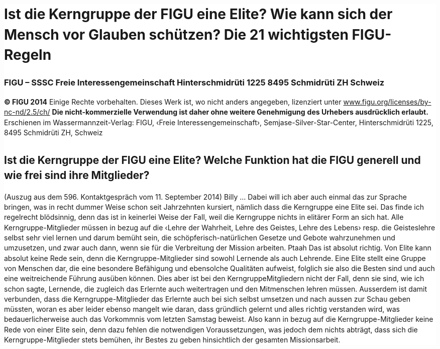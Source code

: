 # Ist die Kerngruppe der FIGU eine Elite? Wie kann sich der Mensch vor Glauben schützen? Die 21 wichtigsten FIGU-Regeln
### FIGU – SSSC Freie Interessengemeinschaft Hinterschmidrüti 1225 8495 Schmidrüti ZH Schweiz
**© FIGU 2014**
Einige Rechte vorbehalten. Dieses Werk ist, wo nicht anders angegeben, lizenziert unter www.figu.org/licenses/by-nc-nd/2.5/ch/
**Die nicht-kommerzielle Verwendung ist daher ohne weitere Genehmigung**
**des Urhebers ausdrücklich erlaubt.**
Erschienen im Wassermannzeit-Verlag: FIGU, ‹Freie Interessengemeinschaft›, Semjase-Silver-Star-Center, Hinterschmidrüti 1225, 8495 Schmidrüti ZH, Schweiz
## Ist die Kerngruppe der FIGU eine Elite? Welche Funktion hat die FIGU generell und wie frei sind ihre Mitglieder?
(Auszug aus dem 596. Kontaktgespräch vom 11. September 2014) Billy … Dabei will ich aber auch einmal das zur Sprache bringen, was in recht dummer Weise schon seit Jahrzehnten kursiert, nämlich dass die Kerngruppe eine Elite sei. Das finde ich regelrecht blödsinnig, denn das ist in keinerlei Weise der Fall, weil die Kerngruppe nichts in elitärer Form an sich hat. Alle Kerngruppe-Mitglieder müssen in bezug auf die ‹Lehre der Wahrheit, Lehre des Geistes, Lehre des Lebens› resp. die Geisteslehre selbst sehr viel lernen und darum bemüht sein, die schöpferisch-natürlichen Gesetze und Gebote wahrzunehmen und umzusetzen, und zwar auch dann, wenn sie für die Verbreitung der Mission arbeiten.
Ptaah Das ist absolut richtig. Von Elite kann absolut keine Rede sein, denn die Kerngruppe-Mitglieder sind sowohl Lernende als auch Lehrende. Eine Elite stellt eine Gruppe von Menschen dar, die eine besondere Befähigung und ebensolche Qualitäten aufweist, folglich sie also die Besten sind und auch eine weitreichende Führung ausüben können. Dies aber ist bei den KerngruppeMitgliedern nicht der Fall, denn sie sind, wie ich schon sagte, Lernende, die zugleich das Erlernte auch weitertragen und den Mitmenschen lehren müssen. Ausserdem ist damit verbunden, dass die Kerngruppe-Mitglieder das Erlernte auch bei sich selbst umsetzen und nach aussen zur Schau geben müssten, woran es aber leider ebenso mangelt wie daran, dass gründlich gelernt und alles richtig verstanden wird, was bedauerlicherweise auch das Vorkommnis vom letzten Samstag beweist. Also kann in bezug auf die Kerngruppe-Mitglieder keine Rede von einer Elite sein, denn dazu fehlen die notwendigen Voraussetzungen, was jedoch dem nichts abträgt, dass sich die Kerngruppe-Mitglieder stets bemühen, ihr Bestes zu geben hinsichtlich der gesamten Missionsarbeit.